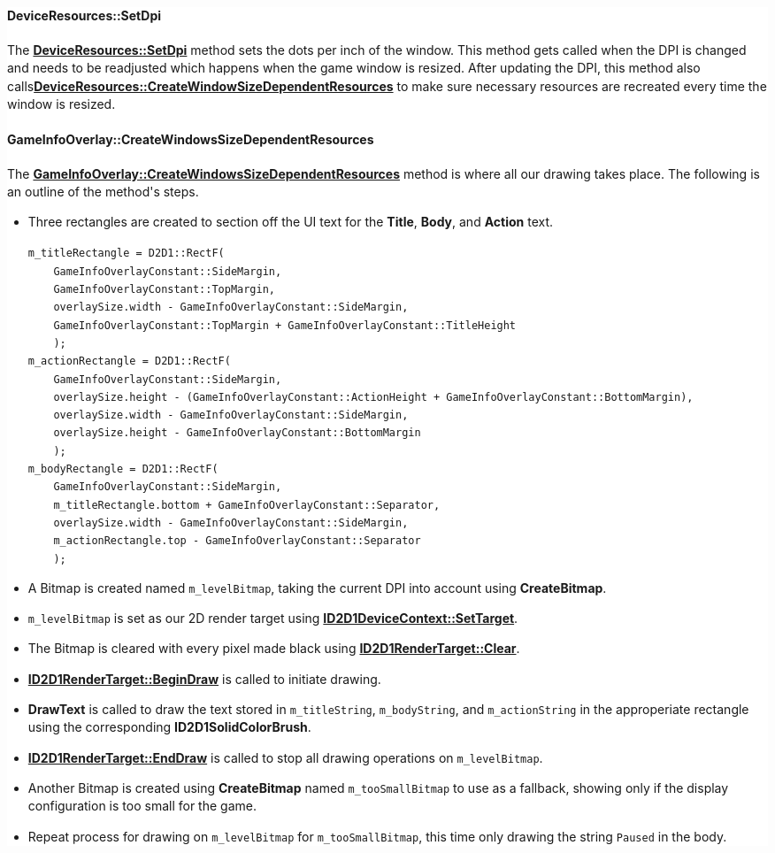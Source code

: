#### DeviceResources::SetDpi

The [**DeviceResources::SetDpi**](https://github.com/Microsoft/Windows-universal-samples/blob/5f0d0912214afc1c2a7c7470203933ddb46f7c89/Samples/Simple3DGameDX/cpp/Common/DeviceResources.cpp#L514-L527) method sets the dots per inch of the window. This method gets called when the DPI is changed and needs to be readjusted which happens when the game window is resized. After updating the DPI, this method also calls[**DeviceResources::CreateWindowSizeDependentResources**](https://github.com/Microsoft/Windows-universal-samples/blob/5f0d0912214afc1c2a7c7470203933ddb46f7c89/Samples/Simple3DGameDX/cpp/Common/DeviceResources.cpp#L214-L487) to make sure necessary resources are recreated every time the window is resized.

#### GameInfoOverlay::CreateWindowsSizeDependentResources

The [**GameInfoOverlay::CreateWindowsSizeDependentResources**](https://github.com/Microsoft/Windows-universal-samples/blob/5f0d0912214afc1c2a7c7470203933ddb46f7c89/Samples/Simple3DGameDX/cpp/GameInfoOverlay.cpp#L108-L225) method is where all our drawing takes place. The following is an outline of the method's steps.
- Three rectangles are created to section off the UI text for the **Title**, **Body**, and **Action** text.
    ```cppwinrt 
    m_titleRectangle = D2D1::RectF(
        GameInfoOverlayConstant::SideMargin,
        GameInfoOverlayConstant::TopMargin,
        overlaySize.width - GameInfoOverlayConstant::SideMargin,
        GameInfoOverlayConstant::TopMargin + GameInfoOverlayConstant::TitleHeight
        );
    m_actionRectangle = D2D1::RectF(
        GameInfoOverlayConstant::SideMargin,
        overlaySize.height - (GameInfoOverlayConstant::ActionHeight + GameInfoOverlayConstant::BottomMargin),
        overlaySize.width - GameInfoOverlayConstant::SideMargin,
        overlaySize.height - GameInfoOverlayConstant::BottomMargin
        );
    m_bodyRectangle = D2D1::RectF(
        GameInfoOverlayConstant::SideMargin,
        m_titleRectangle.bottom + GameInfoOverlayConstant::Separator,
        overlaySize.width - GameInfoOverlayConstant::SideMargin,
        m_actionRectangle.top - GameInfoOverlayConstant::Separator
        );
    ```

- A Bitmap is created named `m_levelBitmap`, taking the current DPI into account using **CreateBitmap**.
- `m_levelBitmap` is set as our 2D render target using [**ID2D1DeviceContext::SetTarget**](/windows/desktop/api/d2d1_1/nf-d2d1_1-id2d1devicecontext-settarget).
- The Bitmap is cleared with every pixel made black using [**ID2D1RenderTarget::Clear**](/windows/desktop/api/d2d1/nf-d2d1-id2d1rendertarget-clear).
- [**ID2D1RenderTarget::BeginDraw**](/windows/desktop/api/d2d1/nf-d2d1-id2d1rendertarget-begindraw) is called to initiate drawing. 
- **DrawText** is called to draw the text stored in `m_titleString`, `m_bodyString`, and `m_actionString` in the approperiate rectangle using the corresponding **ID2D1SolidColorBrush**.
- [**ID2D1RenderTarget::EndDraw**](/windows/desktop/api/d2d1/nf-d2d1-id2d1rendertarget-enddraw) is called to stop all drawing operations on `m_levelBitmap`.
- Another Bitmap is created using **CreateBitmap** named `m_tooSmallBitmap` to use as a fallback, showing only if the display configuration is too small for the game.
- Repeat process for drawing on `m_levelBitmap` for `m_tooSmallBitmap`, this time only drawing the string `Paused` in the body.
